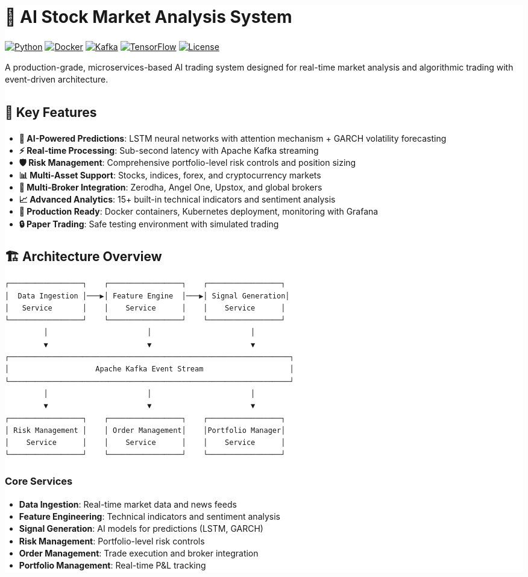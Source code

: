 # 🚀 AI Stock Market Analysis System

[![Python](https://img.shields.io/badge/Python-3.9+-blue.svg)](https://python.org)
[![Docker](https://img.shields.io/badge/Docker-Enabled-blue.svg)](https://docker.com)
[![Kafka](https://img.shields.io/badge/Apache%20Kafka-Streaming-orange.svg)](https://kafka.apache.org)
[![TensorFlow](https://img.shields.io/badge/TensorFlow-AI%20Models-orange.svg)](https://tensorflow.org)
[![License](https://img.shields.io/badge/License-MIT-green.svg)](LICENSE)

A production-grade, microservices-based AI trading system designed for real-time market analysis and algorithmic trading with event-driven architecture.

## 🎯 Key Features

- **🤖 AI-Powered Predictions**: LSTM neural networks with attention mechanism + GARCH volatility forecasting
- **⚡ Real-time Processing**: Sub-second latency with Apache Kafka streaming
- **🛡️ Risk Management**: Comprehensive portfolio-level risk controls and position sizing
- **📊 Multi-Asset Support**: Stocks, indices, forex, and cryptocurrency markets
- **🔗 Multi-Broker Integration**: Zerodha, Angel One, Upstox, and global brokers
- **📈 Advanced Analytics**: 15+ built-in technical indicators and sentiment analysis
- **🐳 Production Ready**: Docker containers, Kubernetes deployment, monitoring with Grafana
- **🔒 Paper Trading**: Safe testing environment with simulated trading

## 🏗️ Architecture Overview

```
┌─────────────────┐    ┌─────────────────┐    ┌─────────────────┐
│  Data Ingestion │───▶│ Feature Engine  │───▶│ Signal Generation│
│   Service       │    │    Service      │    │    Service      │
└─────────────────┘    └─────────────────┘    └─────────────────┘
         │                       │                       │
         ▼                       ▼                       ▼
┌─────────────────────────────────────────────────────────────────┐
│                    Apache Kafka Event Stream                    │
└─────────────────────────────────────────────────────────────────┘
         │                       │                       │
         ▼                       ▼                       ▼
┌─────────────────┐    ┌─────────────────┐    ┌─────────────────┐
│ Risk Management │    │ Order Management│    │Portfolio Manager│
│    Service      │    │    Service      │    │    Service      │
└─────────────────┘    └─────────────────┘    └─────────────────┘
```

### Core Services
- **Data Ingestion**: Real-time market data and news feeds
- **Feature Engineering**: Technical indicators and sentiment analysis  
- **Signal Generation**: AI models for predictions (LSTM, GARCH)
- **Risk Management**: Portfolio-level risk controls
- **Order Management**: Trade execution and broker integration
- **Portfolio Management**: Real-time P&L tracking
